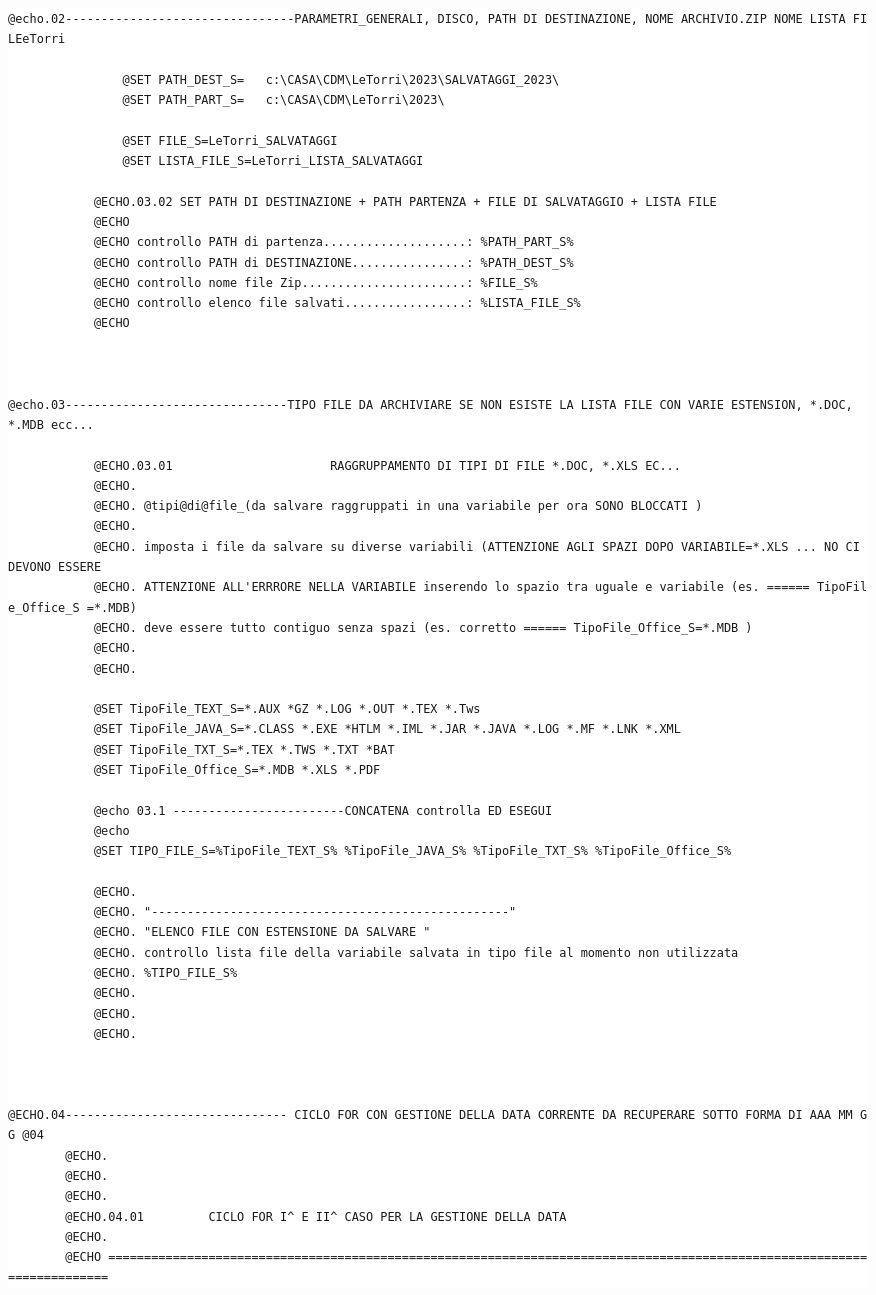 

	@echo.02--------------------------------PARAMETRI_GENERALI, DISCO, PATH DI DESTINAZIONE, NOME ARCHIVIO.ZIP NOME LISTA FILEeTorri

					@SET PATH_DEST_S=	c:\CASA\CDM\LeTorri\2023\SALVATAGGI_2023\
					@SET PATH_PART_S=	c:\CASA\CDM\LeTorri\2023\
					
					@SET FILE_S=LeTorri_SALVATAGGI
					@SET LISTA_FILE_S=LeTorri_LISTA_SALVATAGGI
				
				@ECHO.03.02 SET PATH DI DESTINAZIONE + PATH PARTENZA + FILE DI SALVATAGGIO + LISTA FILE 				
				@ECHO 
				@ECHO controllo PATH di partenza....................: %PATH_PART_S%
				@ECHO controllo PATH di DESTINAZIONE................: %PATH_DEST_S%
				@ECHO controllo nome file Zip.......................: %FILE_S%
				@ECHO controllo elenco file salvati.................: %LISTA_FILE_S%
				@ECHO 



	@echo.03-------------------------------TIPO FILE DA ARCHIVIARE SE NON ESISTE LA LISTA FILE CON VARIE ESTENSION, *.DOC, *.MDB ecc...

				@ECHO.03.01                      RAGGRUPPAMENTO DI TIPI DI FILE *.DOC, *.XLS EC...
				@ECHO.
				@ECHO. @tipi@di@file_(da salvare raggruppati in una variabile per ora SONO BLOCCATI )
				@ECHO.
				@ECHO. imposta i file da salvare su diverse variabili (ATTENZIONE AGLI SPAZI DOPO VARIABILE=*.XLS ... NO CI DEVONO ESSERE
				@ECHO. ATTENZIONE ALL'ERRRORE NELLA VARIABILE inserendo lo spazio tra uguale e variabile (es. ====== TipoFile_Office_S =*.MDB)
				@ECHO. deve essere tutto contiguo senza spazi (es. corretto ====== TipoFile_Office_S=*.MDB )
				@ECHO. 
				@ECHO. 
				
				@SET TipoFile_TEXT_S=*.AUX *GZ *.LOG *.OUT *.TEX *.Tws
				@SET TipoFile_JAVA_S=*.CLASS *.EXE *HTLM *.IML *.JAR *.JAVA *.LOG *.MF *.LNK *.XML
				@SET TipoFile_TXT_S=*.TEX *.TWS *.TXT *BAT
				@SET TipoFile_Office_S=*.MDB *.XLS *.PDF

				@echo 03.1 ------------------------CONCATENA controlla ED ESEGUI
				@echo 
				@SET TIPO_FILE_S=%TipoFile_TEXT_S% %TipoFile_JAVA_S% %TipoFile_TXT_S% %TipoFile_Office_S%

				@ECHO.	
				@ECHO. "--------------------------------------------------"
				@ECHO. "ELENCO FILE CON ESTENSIONE DA SALVARE "
				@ECHO. controllo lista file della variabile salvata in tipo file al momento non utilizzata
				@ECHO. %TIPO_FILE_S%
				@ECHO. 
				@ECHO. 
				@ECHO. 

				

	@ECHO.04------------------------------- CICLO FOR CON GESTIONE DELLA DATA CORRENTE DA RECUPERARE SOTTO FORMA DI AAA MM GG @04
			@ECHO.
			@ECHO.
			@ECHO.
			@ECHO.04.01 		CICLO FOR I^ E II^ CASO PER LA GESTIONE DELLA DATA
			@ECHO.
			@ECHO ========================================================================================================================
			